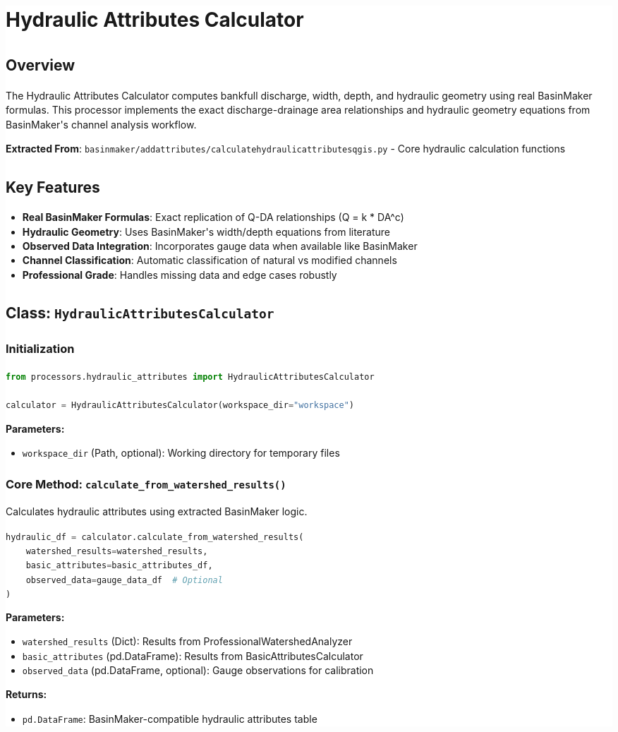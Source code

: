 # Hydraulic Attributes Calculator

## Overview

The Hydraulic Attributes Calculator computes bankfull discharge, width, depth, and hydraulic geometry using real BasinMaker formulas. This processor implements the exact discharge-drainage area relationships and hydraulic geometry equations from BasinMaker's channel analysis workflow.

**Extracted From**: `basinmaker/addattributes/calculatehydraulicattributesqgis.py` - Core hydraulic calculation functions

## Key Features

- **Real BasinMaker Formulas**: Exact replication of Q-DA relationships (Q = k * DA^c)
- **Hydraulic Geometry**: Uses BasinMaker's width/depth equations from literature
- **Observed Data Integration**: Incorporates gauge data when available like BasinMaker
- **Channel Classification**: Automatic classification of natural vs modified channels
- **Professional Grade**: Handles missing data and edge cases robustly

## Class: `HydraulicAttributesCalculator`

### Initialization

```python
from processors.hydraulic_attributes import HydraulicAttributesCalculator

calculator = HydraulicAttributesCalculator(workspace_dir="workspace")
```

**Parameters:**
- `workspace_dir` (Path, optional): Working directory for temporary files

### Core Method: `calculate_from_watershed_results()`

Calculates hydraulic attributes using extracted BasinMaker logic.

```python
hydraulic_df = calculator.calculate_from_watershed_results(
    watershed_results=watershed_results,
    basic_attributes=basic_attributes_df,
    observed_data=gauge_data_df  # Optional
)
```

**Parameters:**
- `watershed_results` (Dict): Results from ProfessionalWatershedAnalyzer
- `basic_attributes` (pd.DataFrame): Results from BasicAttributesCalculator
- `observed_data` (pd.DataFrame, optional): Gauge observations for calibration

**Returns:**
- `pd.DataFrame`: BasinMaker-compatible hydraulic attributes table
